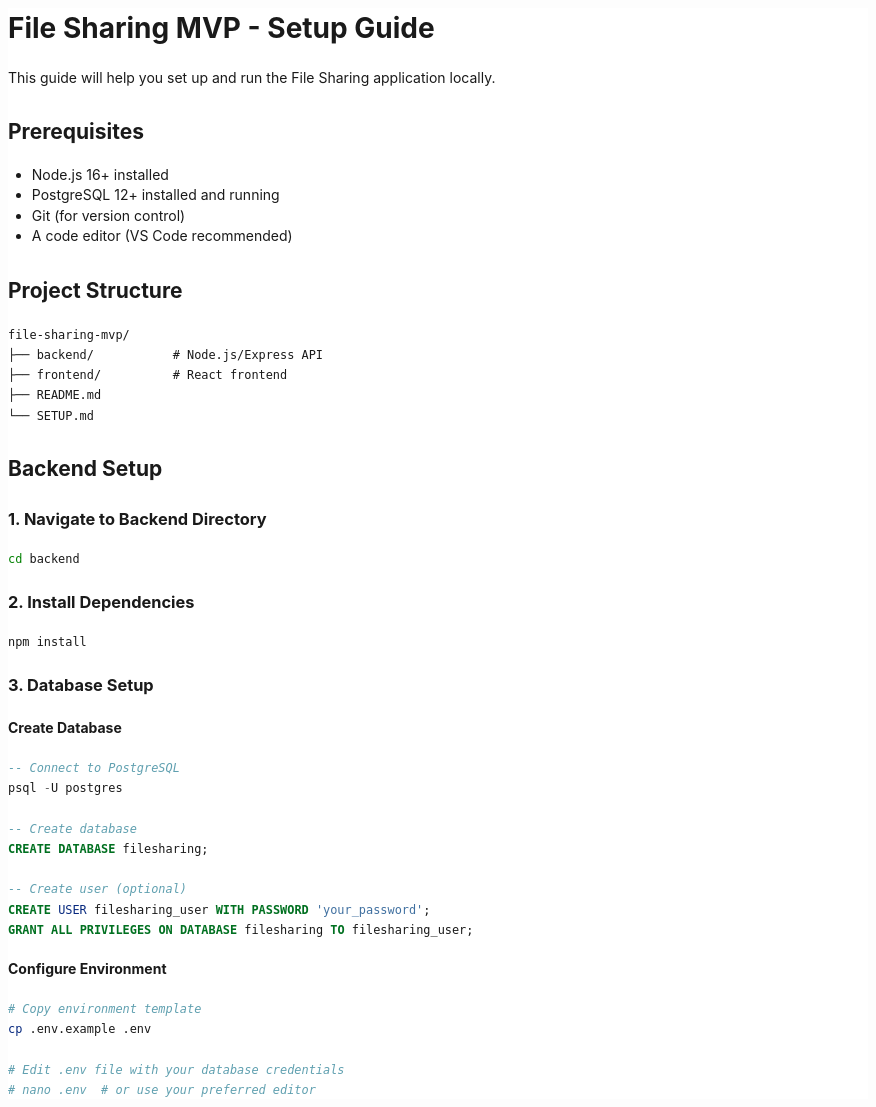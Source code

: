 # File Sharing MVP - Setup Guide

This guide will help you set up and run the File Sharing application locally.

## Prerequisites

- Node.js 16+ installed
- PostgreSQL 12+ installed and running
- Git (for version control)
- A code editor (VS Code recommended)

## Project Structure

```
file-sharing-mvp/
├── backend/           # Node.js/Express API
├── frontend/          # React frontend
├── README.md
└── SETUP.md
```

## Backend Setup

### 1. Navigate to Backend Directory
```bash
cd backend
```

### 2. Install Dependencies
```bash
npm install
```

### 3. Database Setup

#### Create Database
```sql
-- Connect to PostgreSQL
psql -U postgres

-- Create database
CREATE DATABASE filesharing;

-- Create user (optional)
CREATE USER filesharing_user WITH PASSWORD 'your_password';
GRANT ALL PRIVILEGES ON DATABASE filesharing TO filesharing_user;
```

#### Configure Environment
```bash
# Copy environment template
cp .env.example .env

# Edit .env file with your database credentials
# nano .env  # or use your preferred editor
```
